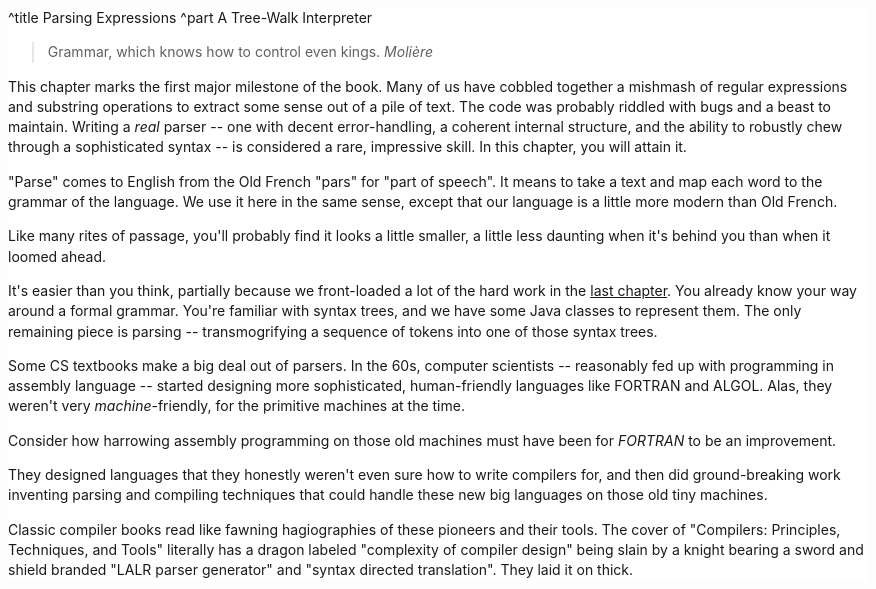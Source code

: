 ^title Parsing Expressions
^part A Tree-Walk Interpreter

> Grammar, which knows how to control even kings.
> <cite>Molière</cite>

<span name="parse">This</span> chapter marks the first major milestone of the
book. Many of us have cobbled together a mishmash of regular expressions and
substring operations to extract some sense out of a pile of text. The code was
probably riddled with bugs and a beast to maintain. Writing a *real* parser --
one with decent error-handling, a coherent internal structure, and the ability
to robustly chew through a sophisticated syntax -- is considered a rare,
impressive skill. In this chapter, you will <span name="attain">attain</span>
it.

<aside name="parse">

"Parse" comes to English from the Old French "pars" for "part of speech". It
means to take a text and map each word to the grammar of the language. We use it
here in the same sense, except that our language is a little more modern than
Old French.

</aside>

<aside name="attain">

Like many rites of passage, you'll probably find it looks a little smaller, a
little less daunting when it's behind you than when it loomed ahead.

</aside>

It's easier than you think, partially because we front-loaded a lot of the hard
work in the [last chapter][]. You already know your way around a formal grammar.
You're familiar with syntax trees, and we have some Java classes to represent
them. The only remaining piece is parsing -- transmogrifying a sequence of
tokens into one of those syntax trees.

[last chapter]: representing-code.html

Some CS textbooks make a big deal out of parsers. In the 60s, computer
scientists -- reasonably fed up with programming in assembly language -- started
designing more sophisticated, <span name="human">human</span>-friendly languages
like FORTRAN and ALGOL. Alas, they weren't very *machine*-friendly, for the
primitive machines at the time.

<aside name="human">

Consider how harrowing assembly programming on those old machines must have been
for *FORTRAN* to be an improvement.

</aside>

They designed languages that they honestly weren't even sure how to write
compilers for, and then did ground-breaking work inventing parsing and compiling
techniques that could handle these new big languages on those old tiny machines.

Classic compiler books read like fawning hagiographies of these pioneers and
their tools. The cover of "Compilers: Principles, Techniques, and Tools"
literally has a dragon labeled "complexity of compiler design" being slain by a
knight bearing a sword and shield branded "LALR parser generator" and "syntax
directed translation". They laid it on thick.


[754]: https://en.wikipedia.org/wiki/Double-precision_floating-point_format
[float]: https://docs.oracle.com/cd/E19957-01/806-3568/ncg_goldberg.html
[ll(k)]: https://en.wikipedia.org/wiki/LL_parser
[lr]: https://en.wikipedia.org/wiki/LR_parser
[lalr]: https://en.wikipedia.org/wiki/LALR_parser
[parser combinators]: https://en.wikipedia.org/wiki/Parser_combinator
[earley parsers]: https://en.wikipedia.org/wiki/Earley_parser
[the shunting yard algorithm]: https://en.wikipedia.org/wiki/Shunting-yard_algorithm
[packrat parsing]: https://en.wikipedia.org/wiki/Parsing_expression_grammar
[statements]: statements-and-state.html
[ast-printer]: representing-code.html#a-(not-very)-pretty-printer
[comma operator]: https://en.wikipedia.org/wiki/Comma_operator